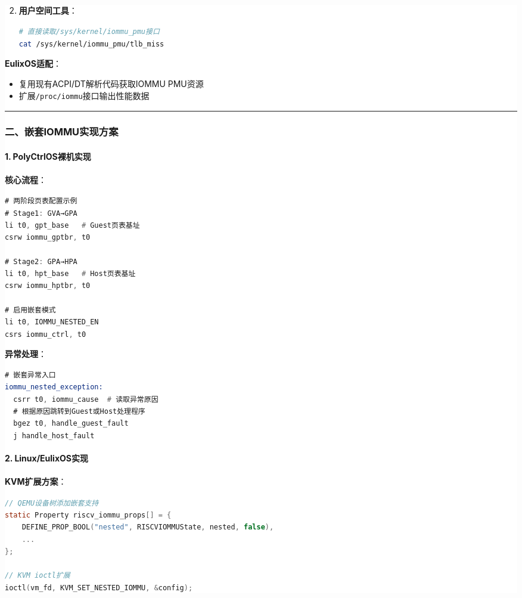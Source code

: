 2. **用户空间工具**： 
   ```bash
   # 直接读取/sys/kernel/iommu_pmu接口
   cat /sys/kernel/iommu_pmu/tlb_miss
   ```

**EulixOS适配**：
- 复用现有ACPI/DT解析代码获取IOMMU PMU资源
- 扩展`/proc/iommu`接口输出性能数据

---

### **二、嵌套IOMMU实现方案**

#### **1. PolyCtrlOS裸机实现**
**核心流程**：

```asm
# 两阶段页表配置示例
# Stage1: GVA→GPA
li t0, gpt_base   # Guest页表基址
csrw iommu_gptbr, t0

# Stage2: GPA→HPA
li t0, hpt_base   # Host页表基址
csrw iommu_hptbr, t0

# 启用嵌套模式
li t0, IOMMU_NESTED_EN
csrs iommu_ctrl, t0
```

**异常处理**：
```asm
# 嵌套异常入口
iommu_nested_exception:
  csrr t0, iommu_cause  # 读取异常原因
  # 根据原因跳转到Guest或Host处理程序
  bgez t0, handle_guest_fault
  j handle_host_fault
```

#### **2. Linux/EulixOS实现**
**KVM扩展方案**：
```c
// QEMU设备树添加嵌套支持
static Property riscv_iommu_props[] = {
    DEFINE_PROP_BOOL("nested", RISCVIOMMUState, nested, false),
    ...
};

// KVM ioctl扩展
ioctl(vm_fd, KVM_SET_NESTED_IOMMU, &config);
```
